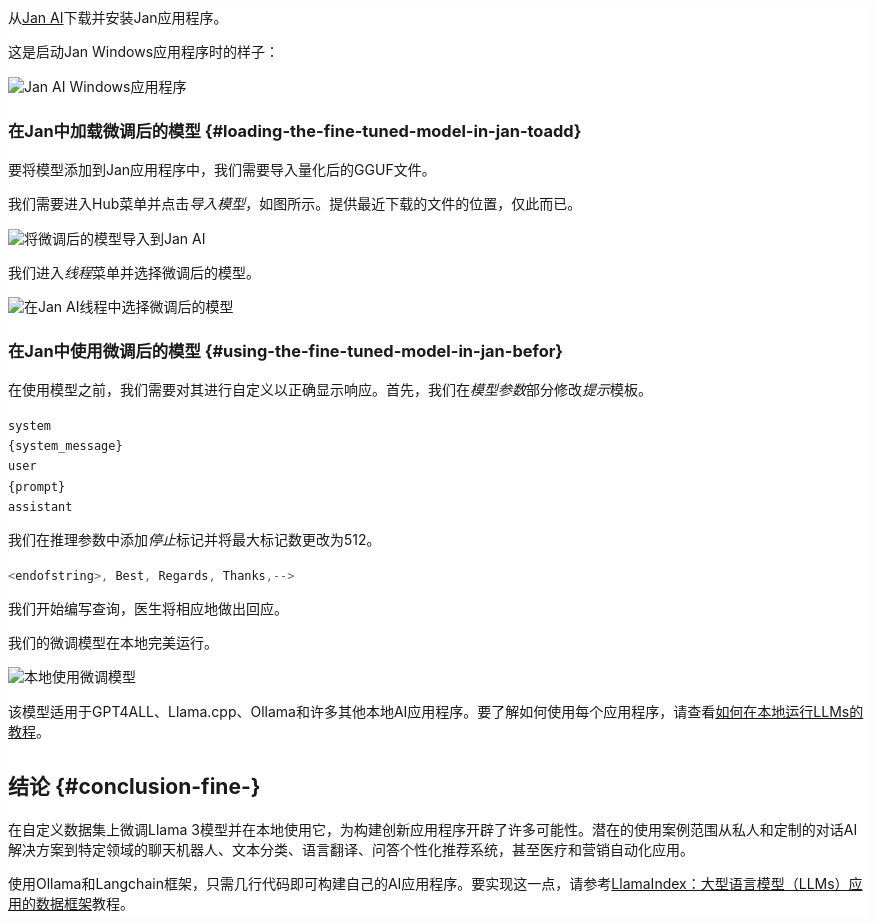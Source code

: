 从[Jan AI](https://jan.ai/)下载并安装Jan应用程序。

这是启动Jan Windows应用程序时的样子：

![Jan AI Windows应用程序](./Fine-Tuning%20Llama%203%20and%20Using%20It%20Locally_%20A%20Step-by-Step%20Guide%20_%20DataCamp_files/image_b543258d8d.png)

### 在Jan中加载微调后的模型 {#loading-the-fine-tuned-model-in-jan-toadd}

要将模型添加到Jan应用程序中，我们需要导入量化后的GGUF文件。

我们需要进入Hub菜单并点击*导入模型*，如图所示。提供最近下载的文件的位置，仅此而已。

![将微调后的模型导入到Jan AI](./Fine-Tuning%20Llama%203%20and%20Using%20It%20Locally_%20A%20Step-by-Step%20Guide%20_%20DataCamp_files/image_432e62351f.png)

我们进入*线程*菜单并选择微调后的模型。

![在Jan AI线程中选择微调后的模型](./Fine-Tuning%20Llama%203%20and%20Using%20It%20Locally_%20A%20Step-by-Step%20Guide%20_%20DataCamp_files/image_fa2cc0dc4b.png)

### 在Jan中使用微调后的模型 {#using-the-fine-tuned-model-in-jan-befor}

在使用模型之前，我们需要对其进行自定义以正确显示响应。首先，我们在*模型参数*部分修改*提示*模板。

```javascript
system
{system_message}
user
{prompt}
assistant
```

我们在推理参数中添加*停止*标记并将最大标记数更改为512。

```javascript
<endofstring>, Best, Regards, Thanks,-->
```

我们开始编写查询，医生将相应地做出回应。

我们的微调模型在本地完美运行。

![本地使用微调模型](./Fine-Tuning%20Llama%203%20and%20Using%20It%20Locally_%20A%20Step-by-Step%20Guide%20_%20DataCamp_files/image_003d92e286.png)

该模型适用于GPT4ALL、Llama.cpp、Ollama和许多其他本地AI应用程序。要了解如何使用每个应用程序，请查看[如何在本地运行LLMs的教程](https://www.datacamp.com/tutorial/run-llms-locally-tutorial)。

## 结论 {#conclusion-fine-}

在自定义数据集上微调Llama 3模型并在本地使用它，为构建创新应用程序开辟了许多可能性。潜在的使用案例范围从私人和定制的对话AI解决方案到特定领域的聊天机器人、文本分类、语言翻译、问答个性化推荐系统，甚至医疗和营销自动化应用。

使用Ollama和Langchain框架，只需几行代码即可构建自己的AI应用程序。要实现这一点，请参考[LlamaIndex：大型语言模型（LLMs）应用的数据框架](https://www.datacamp.com/tutorial/llama-index-adding-personal-data-to-llms)教程。